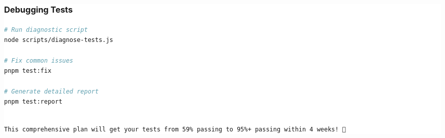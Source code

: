### Debugging Tests

```bash
# Run diagnostic script
node scripts/diagnose-tests.js

# Fix common issues
pnpm test:fix

# Generate detailed report
pnpm test:report
```

```

This comprehensive plan will get your tests from 59% passing to 95%+ passing within 4 weeks! 🚀
```
